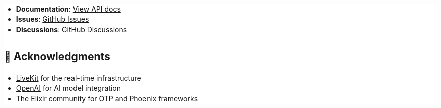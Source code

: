 - **Documentation**: [View API docs](https://hexdocs.pm/livekitex_agent)
- **Issues**: [GitHub Issues](https://github.com/livekitex_agent/issues)
- **Discussions**: [GitHub Discussions](https://github.com/livekitex_agent/discussions)

## 🙏 Acknowledgments

- [LiveKit](https://livekit.io/) for the real-time infrastructure
- [OpenAI](https://openai.com/) for AI model integration
- The Elixir community for OTP and Phoenix frameworks